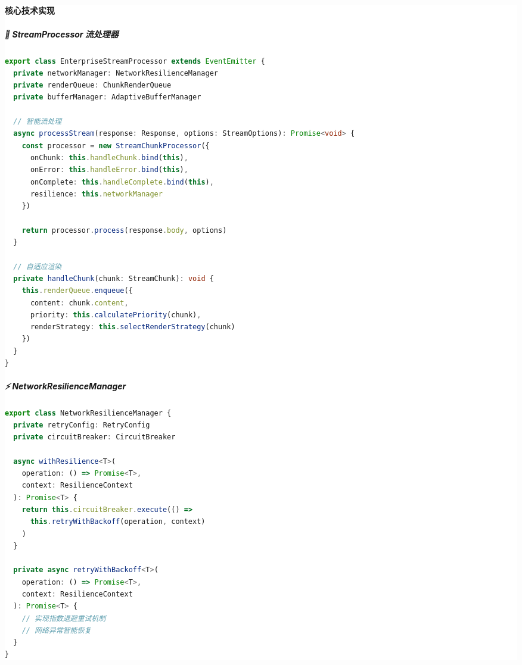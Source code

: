 #### **核心技术实现**

##### 🌊 **StreamProcessor 流处理器**
```typescript
export class EnterpriseStreamProcessor extends EventEmitter {
  private networkManager: NetworkResilienceManager
  private renderQueue: ChunkRenderQueue
  private bufferManager: AdaptiveBufferManager
  
  // 智能流处理
  async processStream(response: Response, options: StreamOptions): Promise<void> {
    const processor = new StreamChunkProcessor({
      onChunk: this.handleChunk.bind(this),
      onError: this.handleError.bind(this),
      onComplete: this.handleComplete.bind(this),
      resilience: this.networkManager
    })
    
    return processor.process(response.body, options)
  }
  
  // 自适应渲染
  private handleChunk(chunk: StreamChunk): void {
    this.renderQueue.enqueue({
      content: chunk.content,
      priority: this.calculatePriority(chunk),
      renderStrategy: this.selectRenderStrategy(chunk)
    })
  }
}
```

##### ⚡ **NetworkResilienceManager**
```typescript
export class NetworkResilienceManager {
  private retryConfig: RetryConfig
  private circuitBreaker: CircuitBreaker
  
  async withResilience<T>(
    operation: () => Promise<T>,
    context: ResilienceContext
  ): Promise<T> {
    return this.circuitBreaker.execute(() =>
      this.retryWithBackoff(operation, context)
    )
  }
  
  private async retryWithBackoff<T>(
    operation: () => Promise<T>,
    context: ResilienceContext
  ): Promise<T> {
    // 实现指数退避重试机制
    // 网络异常智能恢复
  }
}
```
